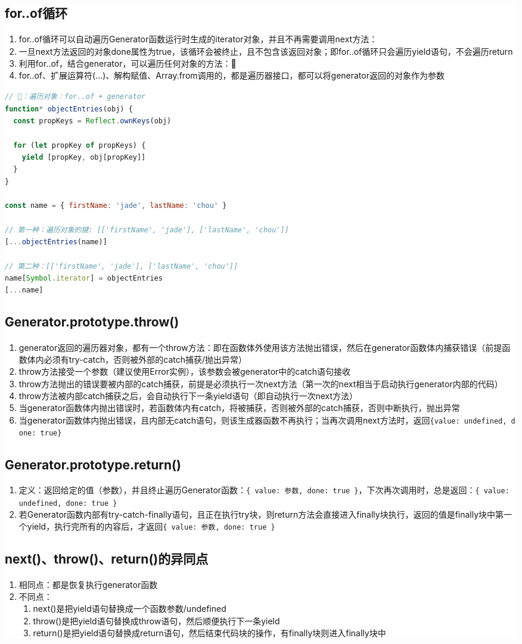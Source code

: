 ## for..of循环

1. for..of循环可以自动遍历Generator函数运行时生成的iterator对象，并且不再需要调用next方法：
2. 一旦next方法返回的对象done属性为true，该循环会被终止，且不包含该返回对象；即for..of循环只会遍历yield语句，不会遍历return
3. 利用for..of，结合generator，可以遍历任何对象的方法：🍎
4. for..of、扩展运算符(...)、解构赋值、Array.from调用的，都是遍历器接口，都可以将generator返回的对象作为参数

```javascript
// 🍎：遍历对象：for..of + generator
function* objectEntries(obj) {
  const propKeys = Reflect.ownKeys(obj)

  for (let propKey of propKeys) {
    yield [propKey, obj[propKey]]
  }
}

const name = { firstName: 'jade', lastName: 'chou' }

// 第一种：遍历对象的键: [['firstName', 'jade'], ['lastName', 'chou']]
[...objectEntries(name)]

// 第二种：[['firstName', 'jade'], ['lastName', 'chou']]
name[Symbol.iterator] = objectEntries
[...name]
```

## Generator.prototype.throw()

1. generator返回的遍历器对象，都有一个throw方法：即在函数体外使用该方法抛出错误，然后在generator函数体内捕获错误（前提函数体内必须有try-catch，否则被外部的catch捕获/抛出异常）
2. throw方法接受一个参数（建议使用Error实例），该参数会被generator中的catch语句接收
3. throw方法抛出的错误要被内部的catch捕获，前提是必须执行一次next方法（第一次的next相当于启动执行generator内部的代码）
4. throw方法被内部catch捕获之后，会自动执行下一条yield语句（即自动执行一次next方法）
5. 当generator函数体内抛出错误时，若函数体内有catch，将被捕获，否则被外部的catch捕获，否则中断执行，抛出异常
6. 当generator函数体内抛出错误，且内部无catch语句，则该生成器函数不再执行；当再次调用next方法时，返回`{value: undefined, done: true}`

## Generator.prototype.return()

1. 定义：返回给定的值（参数），并且终止遍历Generator函数：`{ value: 参数, done: true }`，下次再次调用时，总是返回：`{ value: undefined, done: true }`
2. 若Generator函数内部有try-catch-finally语句，且正在执行try块，则return方法会直接进入finally块执行，返回的值是finally块中第一个yield，执行完所有的内容后，才返回`{ value: 参数, done: true }`

## next()、throw()、return()的异同点

1. 相同点：都是恢复执行generator函数
2. 不同点：
   1. next()是把yield语句替换成一个函数参数/undefined
   2. throw()是把yield语句替换成throw语句，然后顺便执行下一条yield
   3. return()是把yield语句替换成return语句，然后结束代码块的操作，有finally块则进入finally块中
